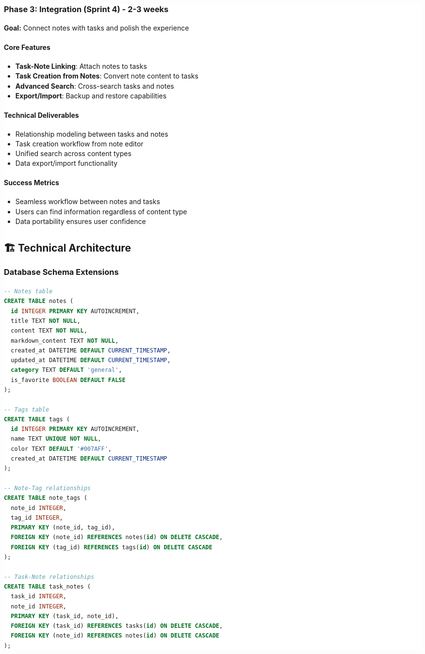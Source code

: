 ### Phase 3: Integration (Sprint 4) - 2-3 weeks
**Goal:** Connect notes with tasks and polish the experience

#### Core Features
- **Task-Note Linking**: Attach notes to tasks
- **Task Creation from Notes**: Convert note content to tasks
- **Advanced Search**: Cross-search tasks and notes
- **Export/Import**: Backup and restore capabilities

#### Technical Deliverables
- Relationship modeling between tasks and notes
- Task creation workflow from note editor
- Unified search across content types
- Data export/import functionality

#### Success Metrics
- Seamless workflow between notes and tasks
- Users can find information regardless of content type
- Data portability ensures user confidence

## 🏗️ Technical Architecture

### Database Schema Extensions

```sql
-- Notes table
CREATE TABLE notes (
  id INTEGER PRIMARY KEY AUTOINCREMENT,
  title TEXT NOT NULL,
  content TEXT NOT NULL,
  markdown_content TEXT NOT NULL,
  created_at DATETIME DEFAULT CURRENT_TIMESTAMP,
  updated_at DATETIME DEFAULT CURRENT_TIMESTAMP,
  category TEXT DEFAULT 'general',
  is_favorite BOOLEAN DEFAULT FALSE
);

-- Tags table
CREATE TABLE tags (
  id INTEGER PRIMARY KEY AUTOINCREMENT,
  name TEXT UNIQUE NOT NULL,
  color TEXT DEFAULT '#007AFF',
  created_at DATETIME DEFAULT CURRENT_TIMESTAMP
);

-- Note-Tag relationships
CREATE TABLE note_tags (
  note_id INTEGER,
  tag_id INTEGER,
  PRIMARY KEY (note_id, tag_id),
  FOREIGN KEY (note_id) REFERENCES notes(id) ON DELETE CASCADE,
  FOREIGN KEY (tag_id) REFERENCES tags(id) ON DELETE CASCADE
);

-- Task-Note relationships
CREATE TABLE task_notes (
  task_id INTEGER,
  note_id INTEGER,
  PRIMARY KEY (task_id, note_id),
  FOREIGN KEY (task_id) REFERENCES tasks(id) ON DELETE CASCADE,
  FOREIGN KEY (note_id) REFERENCES notes(id) ON DELETE CASCADE
);

```